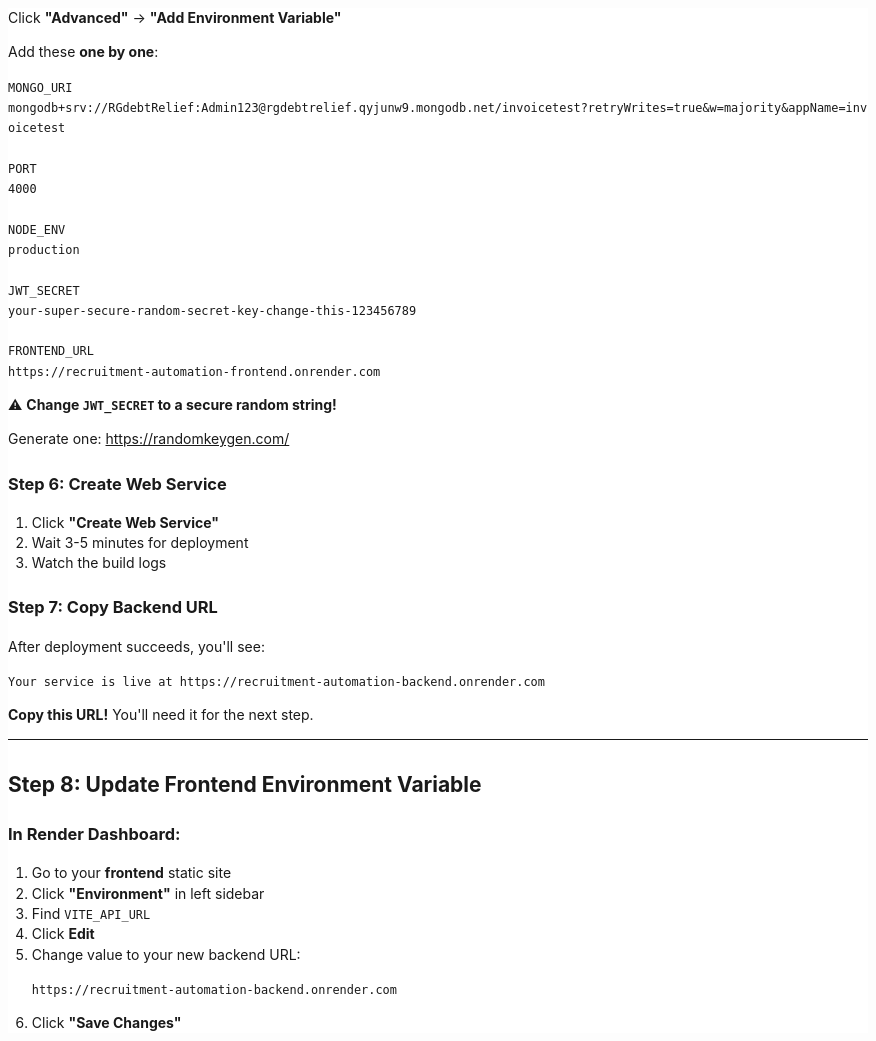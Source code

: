 Click **"Advanced"** → **"Add Environment Variable"**

Add these **one by one**:

```env
MONGO_URI
mongodb+srv://RGdebtRelief:Admin123@rgdebtrelief.qyjunw9.mongodb.net/invoicetest?retryWrites=true&w=majority&appName=invoicetest

PORT
4000

NODE_ENV
production

JWT_SECRET
your-super-secure-random-secret-key-change-this-123456789

FRONTEND_URL
https://recruitment-automation-frontend.onrender.com
```

⚠️ **Change `JWT_SECRET` to a secure random string!**

Generate one: https://randomkeygen.com/

### Step 6: Create Web Service

1. Click **"Create Web Service"**
2. Wait 3-5 minutes for deployment
3. Watch the build logs

### Step 7: Copy Backend URL

After deployment succeeds, you'll see:

```
Your service is live at https://recruitment-automation-backend.onrender.com
```

**Copy this URL!** You'll need it for the next step.

---

## Step 8: Update Frontend Environment Variable

### In Render Dashboard:

1. Go to your **frontend** static site
2. Click **"Environment"** in left sidebar
3. Find `VITE_API_URL`
4. Click **Edit**
5. Change value to your new backend URL:
   ```
   https://recruitment-automation-backend.onrender.com
   ```
6. Click **"Save Changes"**
